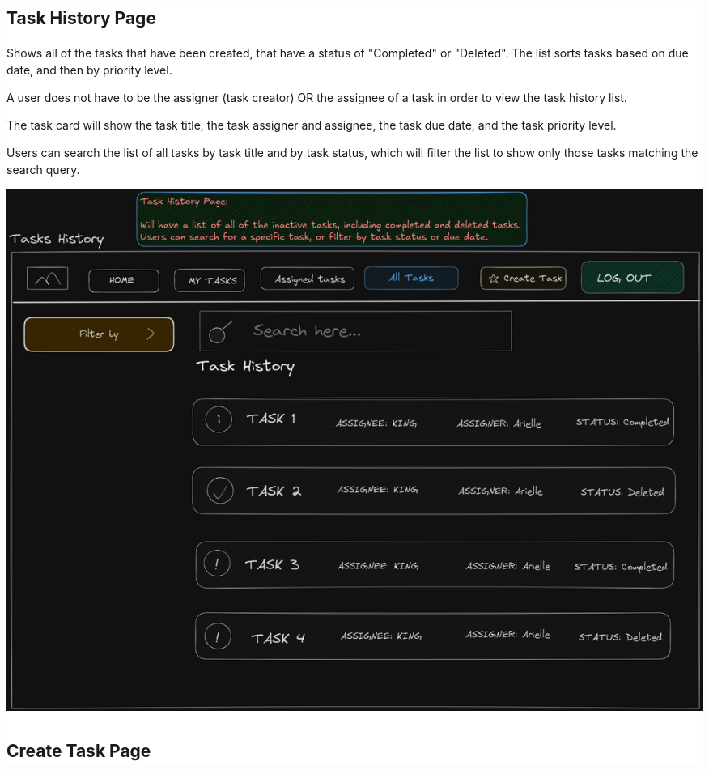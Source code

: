 
## Task History Page

Shows all of the tasks that have been created, that have a status of "Completed" or "Deleted". The list sorts tasks based on due date, and then by priority level.

A user does not have to be the assigner (task creator) OR the assignee of a task in order to view the task history list.

The task card will show the task title, the task assigner and assignee, the task due date, and the task priority level.

Users can search the list of all tasks by task title and by task status, which will filter the list to show only those tasks matching the search query.

![Task History Page](wireframes/task-history-page.png)


## Create Task Page
